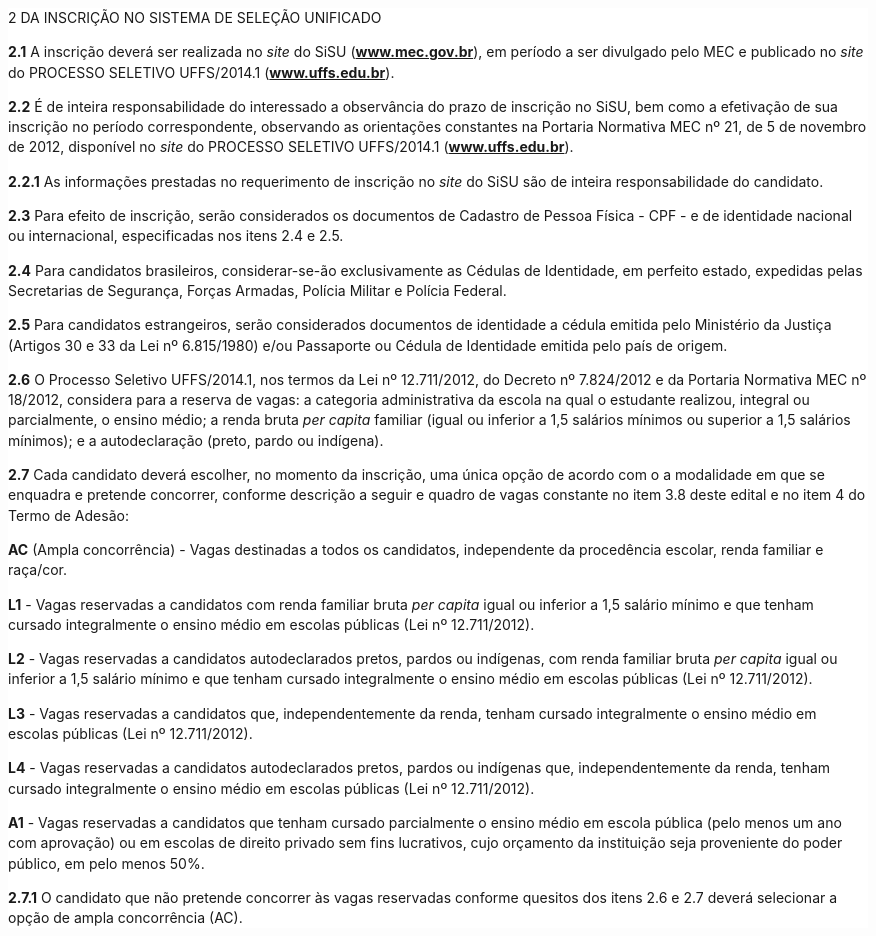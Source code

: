  2 DA INSCRIÇÃO NO SISTEMA DE SELEÇÃO UNIFICADO

 **2.1** A inscrição deverá ser realizada no *site* do SiSU (**www.mec.gov.br**), em período a ser divulgado pelo MEC e publicado no *site* do PROCESSO SELETIVO UFFS/2014.1 (**www.uffs.edu.br**).

 **2.2** É de inteira responsabilidade do interessado a observância do prazo de inscrição no SiSU, bem como a efetivação de sua inscrição no período correspondente, observando as orientações constantes na Portaria Normativa MEC nº 21, de 5 de novembro de 2012, disponível no *site* do PROCESSO SELETIVO UFFS/2014.1 (**www.uffs.edu.br**).

 **2.2.1** As informações prestadas no requerimento de inscrição no *site* do SiSU são de inteira responsabilidade do candidato.

 **2.3** Para efeito de inscrição, serão considerados os documentos de Cadastro de Pessoa Física - CPF - e de identidade nacional ou internacional, especificadas nos itens 2.4 e 2.5.

 **2.4** Para candidatos brasileiros, considerar-se-ão exclusivamente as Cédulas de Identidade, em perfeito estado, expedidas pelas Secretarias de Segurança, Forças Armadas, Polícia Militar e Polícia Federal.

 **2.5** Para candidatos estrangeiros, serão considerados documentos de identidade a cédula emitida pelo Ministério da Justiça (Artigos 30 e 33 da Lei nº 6.815/1980) e/ou Passaporte ou Cédula de Identidade emitida pelo país de origem.

 **2.6** O Processo Seletivo UFFS/2014.1, nos termos da Lei nº 12.711/2012, do Decreto nº 7.824/2012 e da Portaria Normativa MEC nº 18/2012, considera para a reserva de vagas: a categoria administrativa da escola na qual o estudante realizou, integral ou parcialmente, o ensino médio; a renda bruta *per capita* familiar (igual ou inferior a 1,5 salários mínimos ou superior a 1,5 salários mínimos); e a autodeclaração (preto, pardo ou indígena).

 **2.7** Cada candidato deverá escolher, no momento da inscrição, uma única opção de acordo com o a modalidade em que se enquadra e pretende concorrer, conforme descrição a seguir e quadro de vagas constante no item 3.8 deste edital e no item 4 do Termo de Adesão:

 **AC** (Ampla concorrência) - Vagas destinadas a todos os candidatos, independente da procedência escolar, renda familiar e raça/cor.

 **L1** - Vagas reservadas a candidatos com renda familiar bruta *per capita* igual ou inferior a 1,5 salário mínimo e que tenham cursado integralmente o ensino médio em escolas públicas (Lei nº 12.711/2012).

 **L2** - Vagas reservadas a candidatos autodeclarados pretos, pardos ou indígenas, com renda familiar bruta *per capita* igual ou inferior a 1,5 salário mínimo e que tenham cursado integralmente o ensino médio em escolas públicas (Lei nº 12.711/2012).

 **L3** - Vagas reservadas a candidatos que, independentemente da renda, tenham cursado integralmente o ensino médio em escolas públicas (Lei nº 12.711/2012).

 **L4** - Vagas reservadas a candidatos autodeclarados pretos, pardos ou indígenas que, independentemente da renda, tenham cursado integralmente o ensino médio em escolas públicas (Lei nº 12.711/2012).

 **A1** - Vagas reservadas a candidatos que tenham cursado parcialmente o ensino médio em escola pública (pelo menos um ano com aprovação) ou em escolas de direito privado sem fins lucrativos, cujo orçamento da instituição seja proveniente do poder público, em pelo menos 50%.

 **2.7.1** O candidato que não pretende concorrer às vagas reservadas conforme quesitos dos itens 2.6 e 2.7 deverá selecionar a opção de ampla concorrência (AC).
